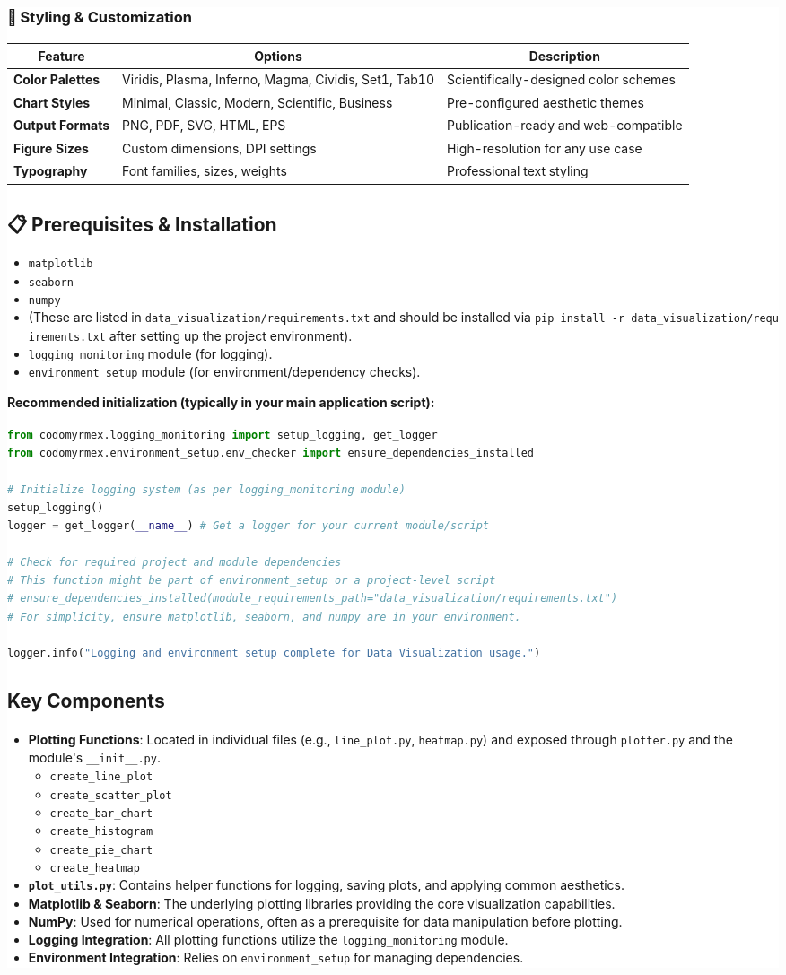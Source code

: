 ### **🎨 Styling & Customization**

| Feature | Options | Description |
|---------|---------|-------------|
| **Color Palettes** | Viridis, Plasma, Inferno, Magma, Cividis, Set1, Tab10 | Scientifically-designed color schemes |
| **Chart Styles** | Minimal, Classic, Modern, Scientific, Business | Pre-configured aesthetic themes |
| **Output Formats** | PNG, PDF, SVG, HTML, EPS | Publication-ready and web-compatible |
| **Figure Sizes** | Custom dimensions, DPI settings | High-resolution for any use case |
| **Typography** | Font families, sizes, weights | Professional text styling |

## 📋 **Prerequisites & Installation**
- `matplotlib`
- `seaborn`
- `numpy`
- (These are listed in `data_visualization/requirements.txt` and should be installed via `pip install -r data_visualization/requirements.txt` after setting up the project environment).
- `logging_monitoring` module (for logging).
- `environment_setup` module (for environment/dependency checks).

**Recommended initialization (typically in your main application script):**

```python
from codomyrmex.logging_monitoring import setup_logging, get_logger
from codomyrmex.environment_setup.env_checker import ensure_dependencies_installed

# Initialize logging system (as per logging_monitoring module)
setup_logging()
logger = get_logger(__name__) # Get a logger for your current module/script

# Check for required project and module dependencies
# This function might be part of environment_setup or a project-level script
# ensure_dependencies_installed(module_requirements_path="data_visualization/requirements.txt") 
# For simplicity, ensure matplotlib, seaborn, and numpy are in your environment.

logger.info("Logging and environment setup complete for Data Visualization usage.")
```

## Key Components

- **Plotting Functions**: Located in individual files (e.g., `line_plot.py`, `heatmap.py`) and exposed through `plotter.py` and the module's `__init__.py`.
    - `create_line_plot`
    - `create_scatter_plot`
    - `create_bar_chart`
    - `create_histogram`
    - `create_pie_chart`
    - `create_heatmap`
- **`plot_utils.py`**: Contains helper functions for logging, saving plots, and applying common aesthetics.
- **Matplotlib & Seaborn**: The underlying plotting libraries providing the core visualization capabilities.
- **NumPy**: Used for numerical operations, often as a prerequisite for data manipulation before plotting.
- **Logging Integration**: All plotting functions utilize the `logging_monitoring` module.
- **Environment Integration**: Relies on `environment_setup` for managing dependencies.
